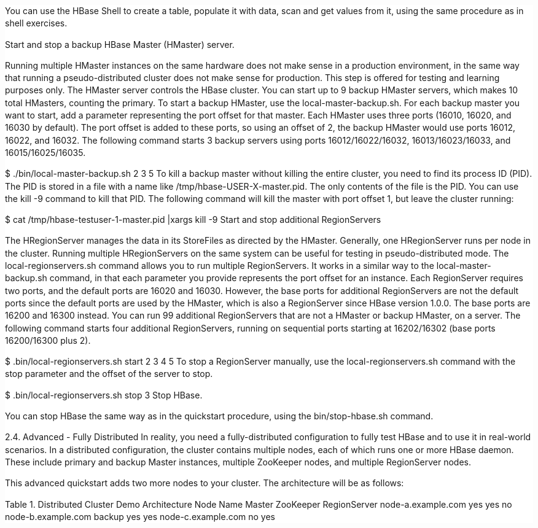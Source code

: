 You can use the HBase Shell to create a table, populate it with data, scan and get values from it, using the same procedure as in shell exercises.

Start and stop a backup HBase Master (HMaster) server.

Running multiple HMaster instances on the same hardware does not make sense in a production environment, in the same way that running a pseudo-distributed cluster does not make sense for production. This step is offered for testing and learning purposes only.
The HMaster server controls the HBase cluster. You can start up to 9 backup HMaster servers, which makes 10 total HMasters, counting the primary. To start a backup HMaster, use the local-master-backup.sh. For each backup master you want to start, add a parameter representing the port offset for that master. Each HMaster uses three ports (16010, 16020, and 16030 by default). The port offset is added to these ports, so using an offset of 2, the backup HMaster would use ports 16012, 16022, and 16032. The following command starts 3 backup servers using ports 16012/16022/16032, 16013/16023/16033, and 16015/16025/16035.

$ ./bin/local-master-backup.sh 2 3 5
To kill a backup master without killing the entire cluster, you need to find its process ID (PID). The PID is stored in a file with a name like /tmp/hbase-USER-X-master.pid. The only contents of the file is the PID. You can use the kill -9 command to kill that PID. The following command will kill the master with port offset 1, but leave the cluster running:

$ cat /tmp/hbase-testuser-1-master.pid |xargs kill -9
Start and stop additional RegionServers

The HRegionServer manages the data in its StoreFiles as directed by the HMaster. Generally, one HRegionServer runs per node in the cluster. Running multiple HRegionServers on the same system can be useful for testing in pseudo-distributed mode. The local-regionservers.sh command allows you to run multiple RegionServers. It works in a similar way to the local-master-backup.sh command, in that each parameter you provide represents the port offset for an instance. Each RegionServer requires two ports, and the default ports are 16020 and 16030. However, the base ports for additional RegionServers are not the default ports since the default ports are used by the HMaster, which is also a RegionServer since HBase version 1.0.0. The base ports are 16200 and 16300 instead. You can run 99 additional RegionServers that are not a HMaster or backup HMaster, on a server. The following command starts four additional RegionServers, running on sequential ports starting at 16202/16302 (base ports 16200/16300 plus 2).

$ .bin/local-regionservers.sh start 2 3 4 5
To stop a RegionServer manually, use the local-regionservers.sh command with the stop parameter and the offset of the server to stop.

$ .bin/local-regionservers.sh stop 3
Stop HBase.

You can stop HBase the same way as in the quickstart procedure, using the bin/stop-hbase.sh command.

2.4. Advanced - Fully Distributed
In reality, you need a fully-distributed configuration to fully test HBase and to use it in real-world scenarios. In a distributed configuration, the cluster contains multiple nodes, each of which runs one or more HBase daemon. These include primary and backup Master instances, multiple ZooKeeper nodes, and multiple RegionServer nodes.

This advanced quickstart adds two more nodes to your cluster. The architecture will be as follows:

Table 1. Distributed Cluster Demo Architecture
Node Name	Master	ZooKeeper	RegionServer
node-a.example.com
yes
yes
no
node-b.example.com
backup
yes
yes
node-c.example.com
no
yes